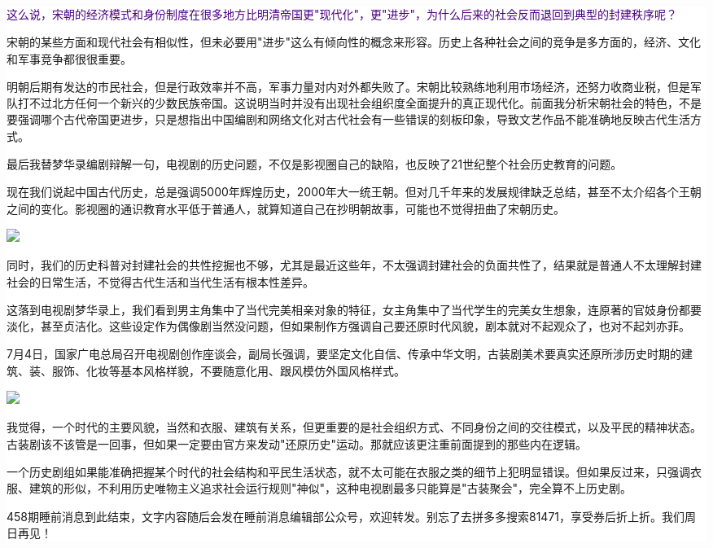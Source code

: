 <font color="indigo">这么说，宋朝的经济模式和身份制度在很多地方比明清帝国更"现代化"，更"进步"，为什么后来的社会反而退回到典型的封建秩序呢？</font>

宋朝的某些方面和现代社会有相似性，但未必要用"进步"这么有倾向性的概念来形容。历史上各种社会之间的竞争是多方面的，经济、文化和军事竞争都很很重要。

明朝后期有发达的市民社会，但是行政效率并不高，军事力量对内对外都失败了。宋朝比较熟练地利用市场经济，还努力收商业税，但是军队打不过北方任何一个新兴的少数民族帝国。这说明当时并没有出现社会组织度全面提升的真正现代化。前面我分析宋朝社会的特色，不是要强调哪个古代帝国更进步，只是想指出中国编剧和网络文化对古代社会有一些错误的刻板印象，导致文艺作品不能准确地反映古代生活方式。

最后我替梦华录编剧辩解一句，电视剧的历史问题，不仅是影视圈自己的缺陷，也反映了21世纪整个社会历史教育的问题。

现在我们说起中国古代历史，总是强调5000年辉煌历史，2000年大一统王朝。但对几千年来的发展规律缺乏总结，甚至不太介绍各个王朝之间的变化。影视圈的通识教育水平低于普通人，就算知道自己在抄明朝故事，可能也不觉得扭曲了宋朝历史。

![](https://img.bedtime.news/2023/01/31/63d862ac03014.jpg)

同时，我们的历史科普对封建社会的共性挖掘也不够，尤其是最近这些年，不太强调封建社会的负面共性了，结果就是普通人不太理解封建社会的日常生活，不觉得古代生活和当代生活有根本性差异。

这落到电视剧梦华录上，我们看到男主角集中了当代完美相亲对象的特征，女主角集中了当代学生的完美女生想象，连原著的官妓身份都要淡化，甚至贞洁化。这些设定作为偶像剧当然没问题，但如果制作方强调自己要还原时代风貌，剧本就对不起观众了，也对不起刘亦菲。

7月4日，国家广电总局召开电视剧创作座谈会，副局长强调，要坚定文化自信、传承中华文明，古装剧美术要真实还原所涉历史时期的建筑、装、服饰、化妆等基本风格样貌，不要随意化用、跟风模仿外国风格样式。

![](https://img.bedtime.news/2023/01/31/63d862adde7ed.png)

我觉得，一个时代的主要风貌，当然和衣服、建筑有关系，但更重要的是社会组织方式、不同身份之间的交往模式，以及平民的精神状态。古装剧该不该管是一回事，但如果一定要由官方来发动"还原历史"运动。那就应该更注重前面提到的那些内在逻辑。

一个历史剧组如果能准确把握某个时代的社会结构和平民生活状态，就不太可能在衣服之类的细节上犯明显错误。但如果反过来，只强调衣服、建筑的形似，不利用历史唯物主义追求社会运行规则"神似"，这种电视剧最多只能算是"古装聚会"，完全算不上历史剧。

458期睡前消息到此结束，文字内容随后会发在睡前消息编辑部公众号，欢迎转发。别忘了去拼多多搜索81471，享受券后折上折。我们周日再见！

